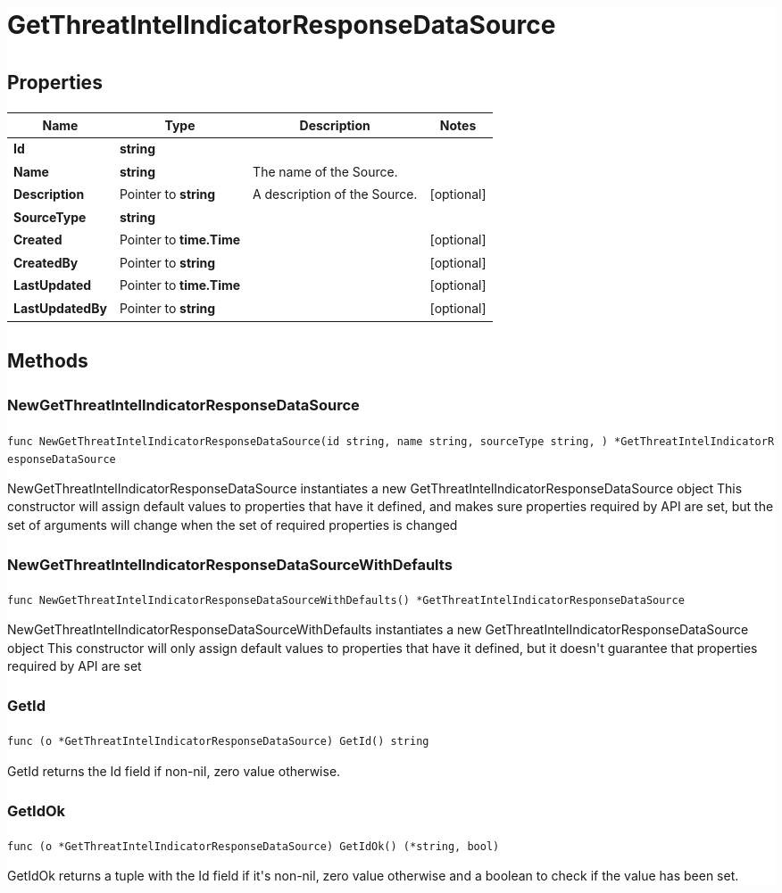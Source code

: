 # GetThreatIntelIndicatorResponseDataSource

## Properties

Name | Type | Description | Notes
------------ | ------------- | ------------- | -------------
**Id** | **string** |  | 
**Name** | **string** | The name of the Source. | 
**Description** | Pointer to **string** | A description of the Source. | [optional] 
**SourceType** | **string** |  | 
**Created** | Pointer to **time.Time** |  | [optional] 
**CreatedBy** | Pointer to **string** |  | [optional] 
**LastUpdated** | Pointer to **time.Time** |  | [optional] 
**LastUpdatedBy** | Pointer to **string** |  | [optional] 

## Methods

### NewGetThreatIntelIndicatorResponseDataSource

`func NewGetThreatIntelIndicatorResponseDataSource(id string, name string, sourceType string, ) *GetThreatIntelIndicatorResponseDataSource`

NewGetThreatIntelIndicatorResponseDataSource instantiates a new GetThreatIntelIndicatorResponseDataSource object
This constructor will assign default values to properties that have it defined,
and makes sure properties required by API are set, but the set of arguments
will change when the set of required properties is changed

### NewGetThreatIntelIndicatorResponseDataSourceWithDefaults

`func NewGetThreatIntelIndicatorResponseDataSourceWithDefaults() *GetThreatIntelIndicatorResponseDataSource`

NewGetThreatIntelIndicatorResponseDataSourceWithDefaults instantiates a new GetThreatIntelIndicatorResponseDataSource object
This constructor will only assign default values to properties that have it defined,
but it doesn't guarantee that properties required by API are set

### GetId

`func (o *GetThreatIntelIndicatorResponseDataSource) GetId() string`

GetId returns the Id field if non-nil, zero value otherwise.

### GetIdOk

`func (o *GetThreatIntelIndicatorResponseDataSource) GetIdOk() (*string, bool)`

GetIdOk returns a tuple with the Id field if it's non-nil, zero value otherwise
and a boolean to check if the value has been set.
